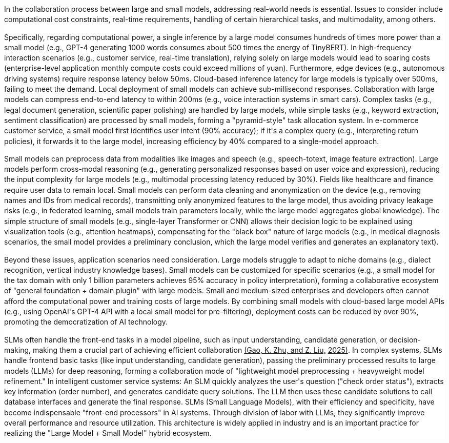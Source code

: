 In the collaboration process between large and small models, addressing real-world needs is essential. Issues to consider include computational cost constraints, real-time requirements, handling of certain hierarchical tasks, and multimodality, among others.

Specifically, regarding computational power, a single inference by a large model consumes hundreds of times more power than a small model (e.g., GPT-4 generating 1000 words consumes about 500 times the energy of TinyBERT). In high-frequency interaction scenarios (e.g., customer service, real-time translation), relying solely on large models would lead to soaring costs (enterprise-level application monthly compute costs could exceed millions of yuan). Furthermore, edge devices (e.g., autonomous driving systems) require response latency below 50ms. Cloud-based inference latency for large models is typically over 500ms, failing to meet the demand. Local deployment of small models can achieve sub-millisecond responses. Collaboration with large models can compress end-to-end latency to within 200ms (e.g., voice interaction systems in smart cars). Complex tasks (e.g., legal document generation, scientific paper polishing) are handled by large models, while simple tasks (e.g., keyword extraction, sentiment classification) are processed by small models, forming a "pyramid-style" task allocation system. In e-commerce customer service, a small model first identifies user intent (90% accuracy); if it's a complex query (e.g., interpreting return policies), it forwards it to the large model, increasing efficiency by 40% compared to a single-model approach.

Small models can preprocess data from modalities like images and speech (e.g., speech-totext, image feature extraction). Large models perform cross-modal reasoning (e.g., generating personalized responses based on user voice and expression), reducing the input complexity for large models (e.g., multimodal processing latency reduced by 30%). Fields like healthcare and finance require user data to remain local. Small models can perform data cleaning and anonymization on the device (e.g., removing names and IDs from medical records), transmitting only anonymized features to the large model, thus avoiding privacy leakage risks (e.g., in federated learning, small models train parameters locally, while the large model aggregates global knowledge). The simple structure of small models (e.g., single-layer Transformer or CNN) allows their decision logic to be explained using visualization tools (e.g., attention heatmaps), compensating for the "black box" nature of large models (e.g., in medical diagnosis scenarios, the small model provides a preliminary conclusion, which the large model verifies and generates an explanatory text).

Beyond these issues, application scenarios need consideration. Large models struggle to adapt to niche domains (e.g., dialect recognition, vertical industry knowledge bases). Small models can be customized for specific scenarios (e.g., a small model for the tax domain with only 1 billion parameters achieves 95% accuracy in policy interpretation), forming a collaborative ecosystem of "general foundation + domain plugin" with large models. Small and medium-sized enterprises and developers often cannot afford the computational power and training costs of large models. By combining small models with cloud-based large model APIs (e.g., using OpenAI's GPT-4 API with a local small model for pre-filtering), deployment costs can be reduced by over 90%, promoting the democratization of AI technology.

SLMs often handle the front-end tasks in a model pipeline, such as input understanding, candidate generation, or decision-making, making them a crucial part of achieving efficient collaboration [\(Gao, K. Zhu, and Z. Liu,](#page-31-1) [2025\)](#page-31-1). In complex systems, SLMs handle frontend basic tasks (like input understanding, candidate generation), passing the preliminary processed results to large models (LLMs) for deep reasoning, forming a collaboration mode of "lightweight model preprocessing + heavyweight model refinement." In intelligent customer service systems: An SLM quickly analyzes the user's question ("check order status"), extracts key information (order number), and generates candidate query solutions. The LLM then uses these candidate solutions to call database interfaces and generate the final response. SLMs (Small Language Models), with their efficiency and specificity, have become indispensable "front-end processors" in AI systems. Through division of labor with LLMs, they significantly improve overall performance and resource utilization. This architecture is widely applied in industry and is an important practice for realizing the "Large Model + Small Model" hybrid ecosystem.
